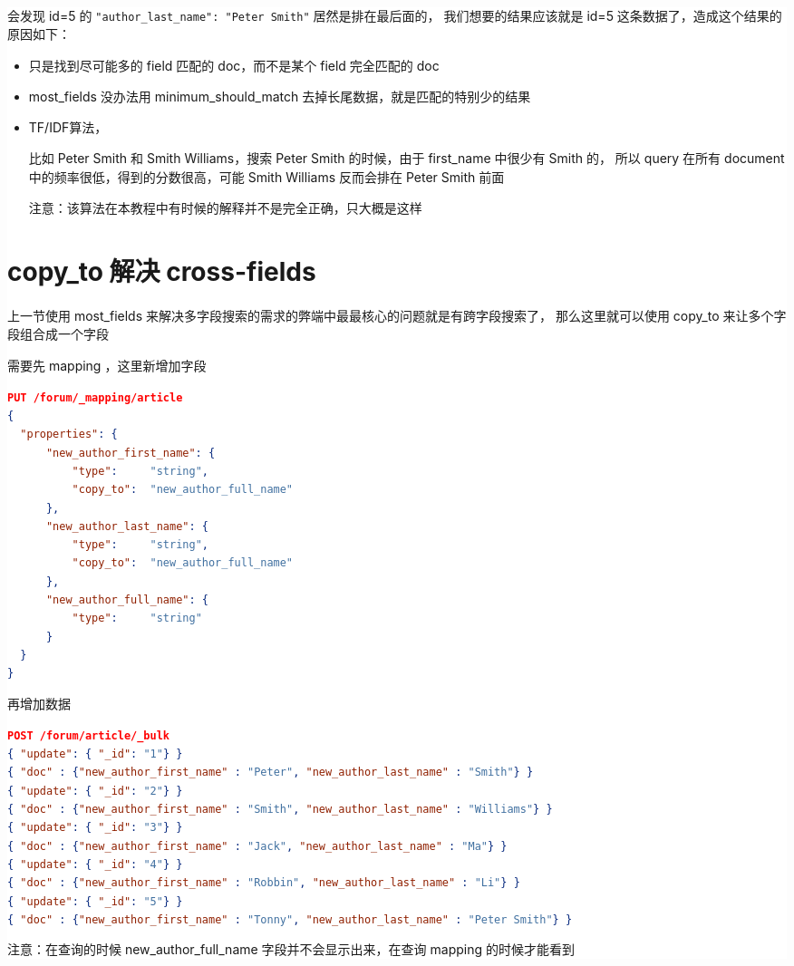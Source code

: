 会发现 id=5 的 `"author_last_name": "Peter Smith"` 居然是排在最后面的，
我们想要的结果应该就是 id=5 这条数据了，造成这个结果的原因如下：


- 只是找到尽可能多的 field 匹配的 doc，而不是某个 field 完全匹配的 doc
- most_fields 没办法用 minimum_should_match 去掉长尾数据，就是匹配的特别少的结果
- TF/IDF算法，

    比如 Peter Smith 和 Smith Williams，搜索 Peter Smith 的时候，由于 first_name 中很少有 Smith 的，
    所以 query 在所有 document 中的频率很低，得到的分数很高，可能 Smith Williams 反而会排在 Peter Smith 前面

    注意：该算法在本教程中有时候的解释并不是完全正确，只大概是这样
# copy_to 解决 cross-fields
上一节使用 most_fields 来解决多字段搜索的需求的弊端中最最核心的问题就是有跨字段搜索了，
那么这里就可以使用 copy_to 来让多个字段组合成一个字段

需要先 mapping ，这里新增加字段

```json
PUT /forum/_mapping/article
{
  "properties": {
      "new_author_first_name": {
          "type":     "string",
          "copy_to":  "new_author_full_name"
      },
      "new_author_last_name": {
          "type":     "string",
          "copy_to":  "new_author_full_name"
      },
      "new_author_full_name": {
          "type":     "string"
      }
  }
}
```

再增加数据

```json
POST /forum/article/_bulk
{ "update": { "_id": "1"} }
{ "doc" : {"new_author_first_name" : "Peter", "new_author_last_name" : "Smith"} }		
{ "update": { "_id": "2"} }
{ "doc" : {"new_author_first_name" : "Smith", "new_author_last_name" : "Williams"} }		
{ "update": { "_id": "3"} }
{ "doc" : {"new_author_first_name" : "Jack", "new_author_last_name" : "Ma"} }		
{ "update": { "_id": "4"} }
{ "doc" : {"new_author_first_name" : "Robbin", "new_author_last_name" : "Li"} }		
{ "update": { "_id": "5"} }
{ "doc" : {"new_author_first_name" : "Tonny", "new_author_last_name" : "Peter Smith"} }	 
```

注意：在查询的时候 new_author_full_name 字段并不会显示出来，在查询 mapping 的时候才能看到
